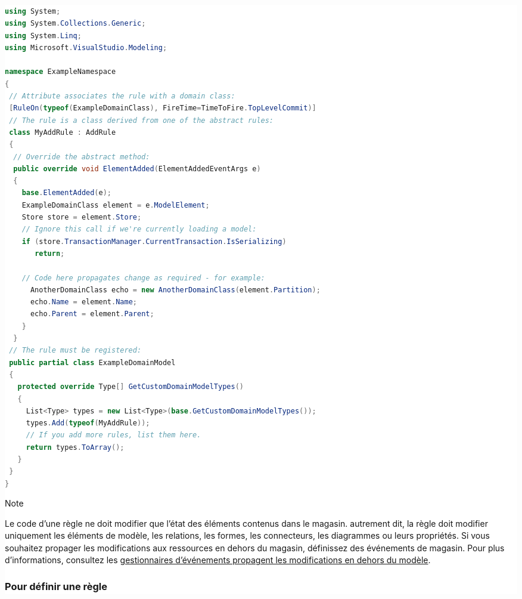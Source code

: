 ```csharp
using System;
using System.Collections.Generic;
using System.Linq;
using Microsoft.VisualStudio.Modeling;

namespace ExampleNamespace
{
 // Attribute associates the rule with a domain class:
 [RuleOn(typeof(ExampleDomainClass), FireTime=TimeToFire.TopLevelCommit)]
 // The rule is a class derived from one of the abstract rules:
 class MyAddRule : AddRule
 {
  // Override the abstract method:
  public override void ElementAdded(ElementAddedEventArgs e)
  {
    base.ElementAdded(e);
    ExampleDomainClass element = e.ModelElement;
    Store store = element.Store;
    // Ignore this call if we're currently loading a model:
    if (store.TransactionManager.CurrentTransaction.IsSerializing)
       return;

    // Code here propagates change as required - for example:
      AnotherDomainClass echo = new AnotherDomainClass(element.Partition);
      echo.Name = element.Name;
      echo.Parent = element.Parent;
    }
  }
 // The rule must be registered:
 public partial class ExampleDomainModel
 {
   protected override Type[] GetCustomDomainModelTypes()
   {
     List<Type> types = new List<Type>(base.GetCustomDomainModelTypes());
     types.Add(typeof(MyAddRule));
     // If you add more rules, list them here.
     return types.ToArray();
   }
 }
}
```

> [!NOTE]
> Le code d’une règle ne doit modifier que l’état des éléments contenus dans le magasin. autrement dit, la règle doit modifier uniquement les éléments de modèle, les relations, les formes, les connecteurs, les diagrammes ou leurs propriétés. Si vous souhaitez propager les modifications aux ressources en dehors du magasin, définissez des événements de magasin. Pour plus d’informations, consultez les [gestionnaires d’événements propagent les modifications en dehors du modèle](../modeling/event-handlers-propagate-changes-outside-the-model.md).

### <a name="to-define-a-rule"></a>Pour définir une règle
